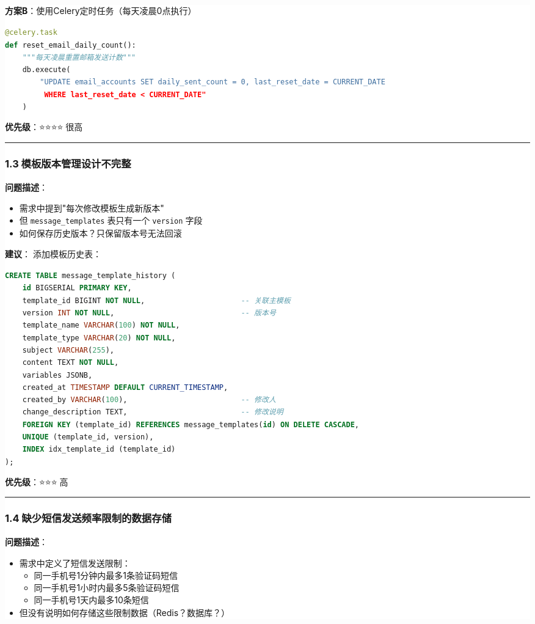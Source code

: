 **方案B**：使用Celery定时任务（每天凌晨0点执行）
```python
@celery.task
def reset_email_daily_count():
    """每天凌晨重置邮箱发送计数"""
    db.execute(
        "UPDATE email_accounts SET daily_sent_count = 0, last_reset_date = CURRENT_DATE 
         WHERE last_reset_date < CURRENT_DATE"
    )
```

**优先级**：⭐⭐⭐⭐ 很高

---

### 1.3 模板版本管理设计不完整

**问题描述**：
- 需求中提到"每次修改模板生成新版本"
- 但 `message_templates` 表只有一个 `version` 字段
- 如何保存历史版本？只保留版本号无法回滚

**建议**：
添加模板历史表：
```sql
CREATE TABLE message_template_history (
    id BIGSERIAL PRIMARY KEY,
    template_id BIGINT NOT NULL,                      -- 关联主模板
    version INT NOT NULL,                             -- 版本号
    template_name VARCHAR(100) NOT NULL,
    template_type VARCHAR(20) NOT NULL,
    subject VARCHAR(255),
    content TEXT NOT NULL,
    variables JSONB,
    created_at TIMESTAMP DEFAULT CURRENT_TIMESTAMP,
    created_by VARCHAR(100),                          -- 修改人
    change_description TEXT,                          -- 修改说明
    FOREIGN KEY (template_id) REFERENCES message_templates(id) ON DELETE CASCADE,
    UNIQUE (template_id, version),
    INDEX idx_template_id (template_id)
);
```

**优先级**：⭐⭐⭐ 高

---

### 1.4 缺少短信发送频率限制的数据存储

**问题描述**：
- 需求中定义了短信发送限制：
  - 同一手机号1分钟内最多1条验证码短信
  - 同一手机号1小时内最多5条验证码短信
  - 同一手机号1天内最多10条短信
- 但没有说明如何存储这些限制数据（Redis？数据库？）
